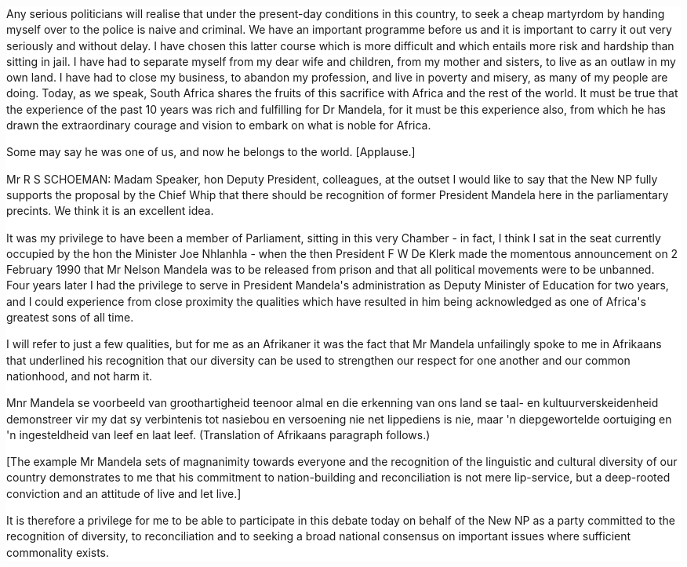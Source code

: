
  Any serious politicians will realise that under the present-day
  conditions in this country, to seek a cheap martyrdom by handing myself
  over to the police is naive and criminal. We have an important programme
  before us and it is important to carry it out very seriously and without
  delay. I have chosen this latter course which is more difficult and which
  entails more risk and hardship than sitting in jail. I have had to
  separate myself from my dear wife and children, from my mother and
  sisters, to live as an outlaw in my own land. I have had to close my
  business, to abandon my profession, and live in poverty and misery, as
  many of my people are doing.
Today, as we speak, South Africa shares the fruits of this sacrifice with
Africa and the rest of the world. It must be true that the experience of
the past 10 years was rich and fulfilling for Dr Mandela, for it must be
this experience also, from which he has drawn the extraordinary courage and
vision to embark on what is noble for Africa.

Some may say he was one of us, and now he belongs to the world. [Applause.]

Mr R S SCHOEMAN: Madam Speaker, hon Deputy President, colleagues, at the
outset I would like to say that the New NP fully supports the proposal by
the Chief Whip that there should be recognition of former President Mandela
here in the parliamentary precints. We think it is an excellent idea.

It was my privilege to have been a member of Parliament, sitting in this
very Chamber - in fact, I think I sat in the seat currently occupied by the
hon the Minister Joe Nhlanhla - when the then President F W De Klerk made
the momentous announcement on 2 February 1990 that Mr Nelson Mandela was to
be released from prison and that all political movements were to be
unbanned.
Four years later I had the privilege to serve in President Mandela's
administration as Deputy Minister of Education for two years, and I could
experience from close proximity the qualities which have resulted in him
being acknowledged as one of Africa's greatest sons of all time.

I will refer to just a few qualities, but for me as an Afrikaner it was the
fact that Mr Mandela unfailingly spoke to me in Afrikaans that underlined
his recognition that our diversity can be used to strengthen our respect
for one another and our common nationhood, and not harm it.

Mnr Mandela se voorbeeld van groothartigheid teenoor almal en die erkenning
van ons land se taal- en kultuurverskeidenheid demonstreer vir my dat sy
verbintenis tot nasiebou en versoening nie net lippediens is nie, maar 'n
diepgewortelde oortuiging en 'n ingesteldheid van leef en laat leef.
(Translation of Afrikaans paragraph follows.)

[The example Mr Mandela sets of magnanimity towards everyone and the
recognition of the linguistic and cultural diversity of our country
demonstrates to me that his commitment to nation-building and
reconciliation is not mere lip-service, but a deep-rooted conviction and an
attitude of live and let live.]

It is therefore a privilege for me to be able to participate in this debate
today on behalf of the New NP as a party committed to the recognition of
diversity, to reconciliation and to seeking a broad national consensus on
important issues where sufficient commonality exists.
